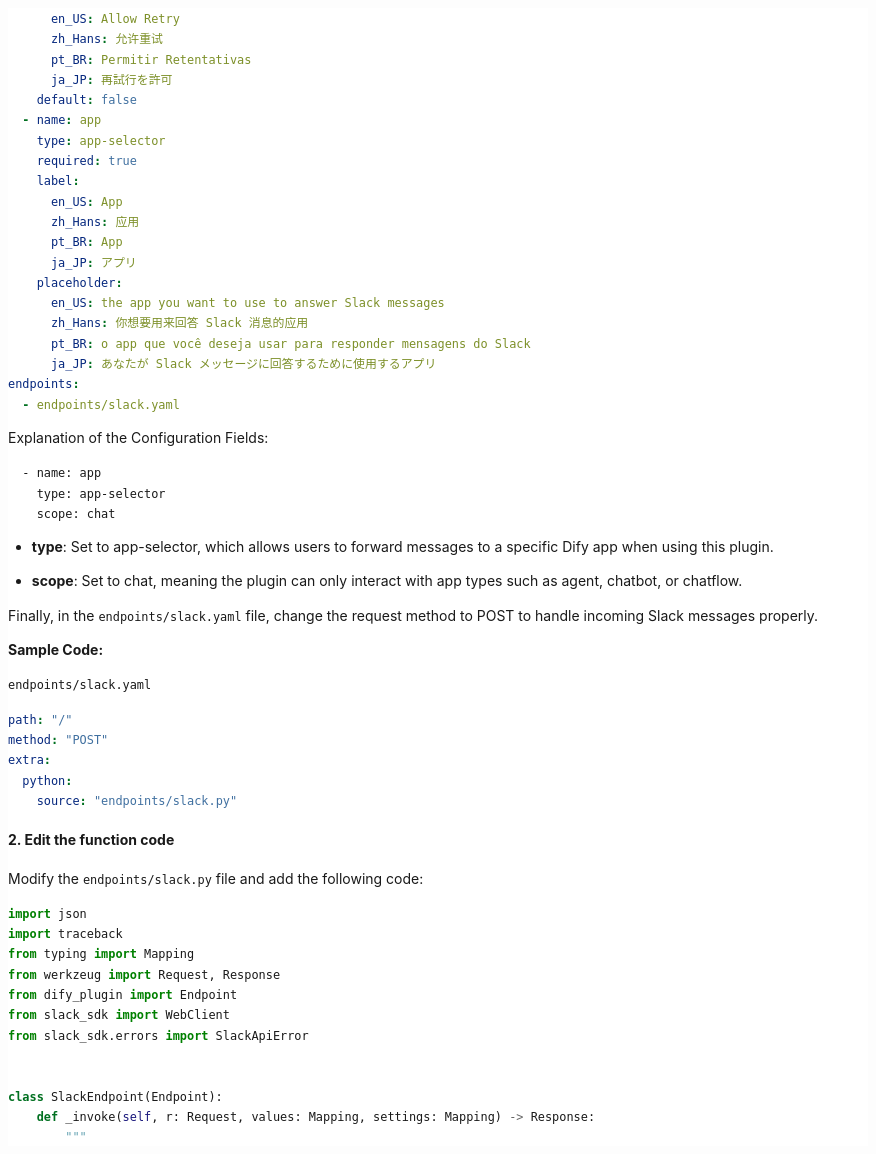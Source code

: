 ```yaml
      en_US: Allow Retry
      zh_Hans: 允许重试
      pt_BR: Permitir Retentativas
      ja_JP: 再試行を許可
    default: false
  - name: app
    type: app-selector
    required: true
    label:
      en_US: App
      zh_Hans: 应用
      pt_BR: App
      ja_JP: アプリ
    placeholder:
      en_US: the app you want to use to answer Slack messages
      zh_Hans: 你想要用来回答 Slack 消息的应用
      pt_BR: o app que você deseja usar para responder mensagens do Slack
      ja_JP: あなたが Slack メッセージに回答するために使用するアプリ
endpoints:
  - endpoints/slack.yaml
```

Explanation of the Configuration Fields:

```
  - name: app
    type: app-selector
    scope: chat
```

*   **type**: Set to app-selector, which allows users to forward messages to a specific Dify app when using this plugin.

*   **scope**: Set to chat, meaning the plugin can only interact with app types such as agent, chatbot, or chatflow.

Finally, in the `endpoints/slack.yaml` file, change the request method to POST to handle incoming Slack messages properly.

**Sample Code:**

`endpoints/slack.yaml`

```yaml
path: "/"
method: "POST"
extra:
  python:
    source: "endpoints/slack.py"
```

#### 2. Edit the function code

Modify the `endpoints/slack.py` file and add the following code:

```python
import json
import traceback
from typing import Mapping
from werkzeug import Request, Response
from dify_plugin import Endpoint
from slack_sdk import WebClient
from slack_sdk.errors import SlackApiError


class SlackEndpoint(Endpoint):
    def _invoke(self, r: Request, values: Mapping, settings: Mapping) -> Response:
        """
```